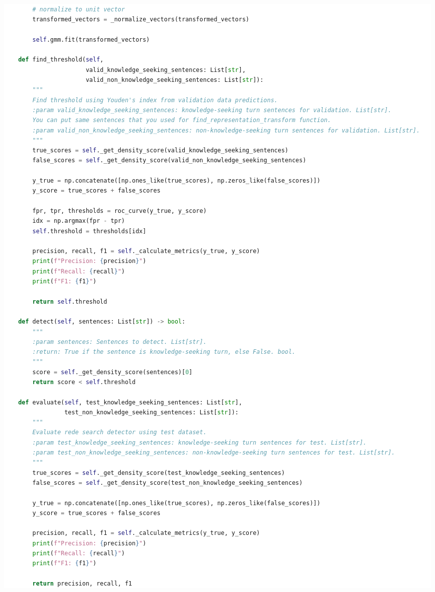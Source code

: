 ```python
        # normalize to unit vector
        transformed_vectors = _normalize_vectors(transformed_vectors)

        self.gmm.fit(transformed_vectors)

    def find_threshold(self,
                       valid_knowledge_seeking_sentences: List[str],
                       valid_non_knowledge_seeking_sentences: List[str]):
        """
        Find threshold using Youden's index from validation data predictions.
        :param valid_knowledge_seeking_sentences: knowledge-seeking turn sentences for validation. List[str].
        You can put same sentences that you used for find_representation_transform function.
        :param valid_non_knowledge_seeking_sentences: non-knowledge-seeking turn sentences for validation. List[str].
        """
        true_scores = self._get_density_score(valid_knowledge_seeking_sentences)
        false_scores = self._get_density_score(valid_non_knowledge_seeking_sentences)

        y_true = np.concatenate([np.ones_like(true_scores), np.zeros_like(false_scores)])
        y_score = true_scores + false_scores

        fpr, tpr, thresholds = roc_curve(y_true, y_score)
        idx = np.argmax(fpr - tpr)
        self.threshold = thresholds[idx]

        precision, recall, f1 = self._calculate_metrics(y_true, y_score)
        print(f"Precision: {precision}")
        print(f"Recall: {recall}")
        print(f"F1: {f1}")

        return self.threshold

    def detect(self, sentences: List[str]) -> bool:
        """
        :param sentences: Sentences to detect. List[str].
        :return: True if the sentence is knowledge-seeking turn, else False. bool.
        """
        score = self._get_density_score(sentences)[0]
        return score < self.threshold

    def evaluate(self, test_knowledge_seeking_sentences: List[str],
                 test_non_knowledge_seeking_sentences: List[str]):
        """
        Evaluate rede search detector using test dataset.
        :param test_knowledge_seeking_sentences: knowledge-seeking turn sentences for test. List[str].
        :param test_non_knowledge_seeking_sentences: non-knowledge-seeking turn sentences for test. List[str].
        """
        true_scores = self._get_density_score(test_knowledge_seeking_sentences)
        false_scores = self._get_density_score(test_non_knowledge_seeking_sentences)

        y_true = np.concatenate([np.ones_like(true_scores), np.zeros_like(false_scores)])
        y_score = true_scores + false_scores

        precision, recall, f1 = self._calculate_metrics(y_true, y_score)
        print(f"Precision: {precision}")
        print(f"Recall: {recall}")
        print(f"F1: {f1}")

        return precision, recall, f1

```